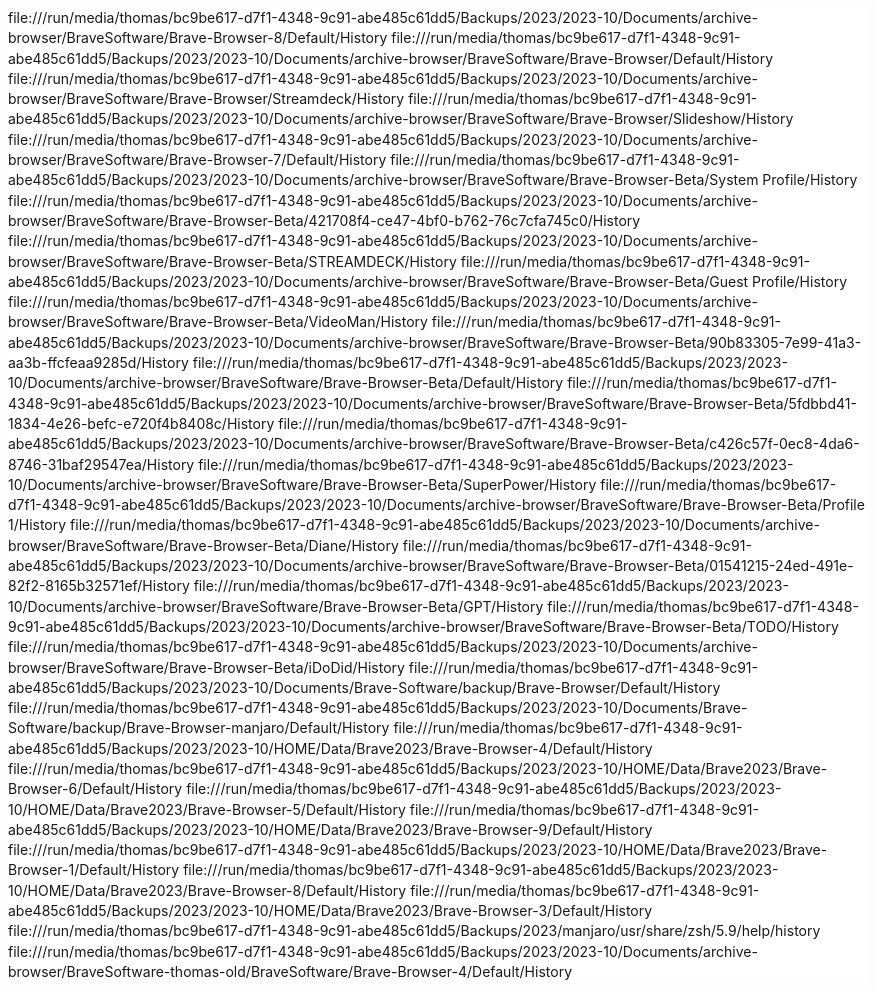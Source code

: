 file:///run/media/thomas/bc9be617-d7f1-4348-9c91-abe485c61dd5/Backups/2023/2023-10/Documents/archive-browser/BraveSoftware/Brave-Browser-8/Default/History
file:///run/media/thomas/bc9be617-d7f1-4348-9c91-abe485c61dd5/Backups/2023/2023-10/Documents/archive-browser/BraveSoftware/Brave-Browser/Default/History
file:///run/media/thomas/bc9be617-d7f1-4348-9c91-abe485c61dd5/Backups/2023/2023-10/Documents/archive-browser/BraveSoftware/Brave-Browser/Streamdeck/History
file:///run/media/thomas/bc9be617-d7f1-4348-9c91-abe485c61dd5/Backups/2023/2023-10/Documents/archive-browser/BraveSoftware/Brave-Browser/Slideshow/History
file:///run/media/thomas/bc9be617-d7f1-4348-9c91-abe485c61dd5/Backups/2023/2023-10/Documents/archive-browser/BraveSoftware/Brave-Browser-7/Default/History
file:///run/media/thomas/bc9be617-d7f1-4348-9c91-abe485c61dd5/Backups/2023/2023-10/Documents/archive-browser/BraveSoftware/Brave-Browser-Beta/System Profile/History
file:///run/media/thomas/bc9be617-d7f1-4348-9c91-abe485c61dd5/Backups/2023/2023-10/Documents/archive-browser/BraveSoftware/Brave-Browser-Beta/421708f4-ce47-4bf0-b762-76c7cfa745c0/History
file:///run/media/thomas/bc9be617-d7f1-4348-9c91-abe485c61dd5/Backups/2023/2023-10/Documents/archive-browser/BraveSoftware/Brave-Browser-Beta/STREAMDECK/History
file:///run/media/thomas/bc9be617-d7f1-4348-9c91-abe485c61dd5/Backups/2023/2023-10/Documents/archive-browser/BraveSoftware/Brave-Browser-Beta/Guest Profile/History
file:///run/media/thomas/bc9be617-d7f1-4348-9c91-abe485c61dd5/Backups/2023/2023-10/Documents/archive-browser/BraveSoftware/Brave-Browser-Beta/VideoMan/History
file:///run/media/thomas/bc9be617-d7f1-4348-9c91-abe485c61dd5/Backups/2023/2023-10/Documents/archive-browser/BraveSoftware/Brave-Browser-Beta/90b83305-7e99-41a3-aa3b-ffcfeaa9285d/History
file:///run/media/thomas/bc9be617-d7f1-4348-9c91-abe485c61dd5/Backups/2023/2023-10/Documents/archive-browser/BraveSoftware/Brave-Browser-Beta/Default/History
file:///run/media/thomas/bc9be617-d7f1-4348-9c91-abe485c61dd5/Backups/2023/2023-10/Documents/archive-browser/BraveSoftware/Brave-Browser-Beta/5fdbbd41-1834-4e26-befc-e720f4b8408c/History
file:///run/media/thomas/bc9be617-d7f1-4348-9c91-abe485c61dd5/Backups/2023/2023-10/Documents/archive-browser/BraveSoftware/Brave-Browser-Beta/c426c57f-0ec8-4da6-8746-31baf29547ea/History
file:///run/media/thomas/bc9be617-d7f1-4348-9c91-abe485c61dd5/Backups/2023/2023-10/Documents/archive-browser/BraveSoftware/Brave-Browser-Beta/SuperPower/History
file:///run/media/thomas/bc9be617-d7f1-4348-9c91-abe485c61dd5/Backups/2023/2023-10/Documents/archive-browser/BraveSoftware/Brave-Browser-Beta/Profile 1/History
file:///run/media/thomas/bc9be617-d7f1-4348-9c91-abe485c61dd5/Backups/2023/2023-10/Documents/archive-browser/BraveSoftware/Brave-Browser-Beta/Diane/History
file:///run/media/thomas/bc9be617-d7f1-4348-9c91-abe485c61dd5/Backups/2023/2023-10/Documents/archive-browser/BraveSoftware/Brave-Browser-Beta/01541215-24ed-491e-82f2-8165b32571ef/History
file:///run/media/thomas/bc9be617-d7f1-4348-9c91-abe485c61dd5/Backups/2023/2023-10/Documents/archive-browser/BraveSoftware/Brave-Browser-Beta/GPT/History
file:///run/media/thomas/bc9be617-d7f1-4348-9c91-abe485c61dd5/Backups/2023/2023-10/Documents/archive-browser/BraveSoftware/Brave-Browser-Beta/TODO/History
file:///run/media/thomas/bc9be617-d7f1-4348-9c91-abe485c61dd5/Backups/2023/2023-10/Documents/archive-browser/BraveSoftware/Brave-Browser-Beta/iDoDid/History
file:///run/media/thomas/bc9be617-d7f1-4348-9c91-abe485c61dd5/Backups/2023/2023-10/Documents/Brave-Software/backup/Brave-Browser/Default/History
file:///run/media/thomas/bc9be617-d7f1-4348-9c91-abe485c61dd5/Backups/2023/2023-10/Documents/Brave-Software/backup/Brave-Browser-manjaro/Default/History
file:///run/media/thomas/bc9be617-d7f1-4348-9c91-abe485c61dd5/Backups/2023/2023-10/HOME/Data/Brave2023/Brave-Browser-4/Default/History
file:///run/media/thomas/bc9be617-d7f1-4348-9c91-abe485c61dd5/Backups/2023/2023-10/HOME/Data/Brave2023/Brave-Browser-6/Default/History
file:///run/media/thomas/bc9be617-d7f1-4348-9c91-abe485c61dd5/Backups/2023/2023-10/HOME/Data/Brave2023/Brave-Browser-5/Default/History
file:///run/media/thomas/bc9be617-d7f1-4348-9c91-abe485c61dd5/Backups/2023/2023-10/HOME/Data/Brave2023/Brave-Browser-9/Default/History
file:///run/media/thomas/bc9be617-d7f1-4348-9c91-abe485c61dd5/Backups/2023/2023-10/HOME/Data/Brave2023/Brave-Browser-1/Default/History
file:///run/media/thomas/bc9be617-d7f1-4348-9c91-abe485c61dd5/Backups/2023/2023-10/HOME/Data/Brave2023/Brave-Browser-8/Default/History
file:///run/media/thomas/bc9be617-d7f1-4348-9c91-abe485c61dd5/Backups/2023/2023-10/HOME/Data/Brave2023/Brave-Browser-3/Default/History
file:///run/media/thomas/bc9be617-d7f1-4348-9c91-abe485c61dd5/Backups/2023/manjaro/usr/share/zsh/5.9/help/history
file:///run/media/thomas/bc9be617-d7f1-4348-9c91-abe485c61dd5/Backups/2023/2023-10/Documents/archive-browser/BraveSoftware-thomas-old/BraveSoftware/Brave-Browser-4/Default/History
